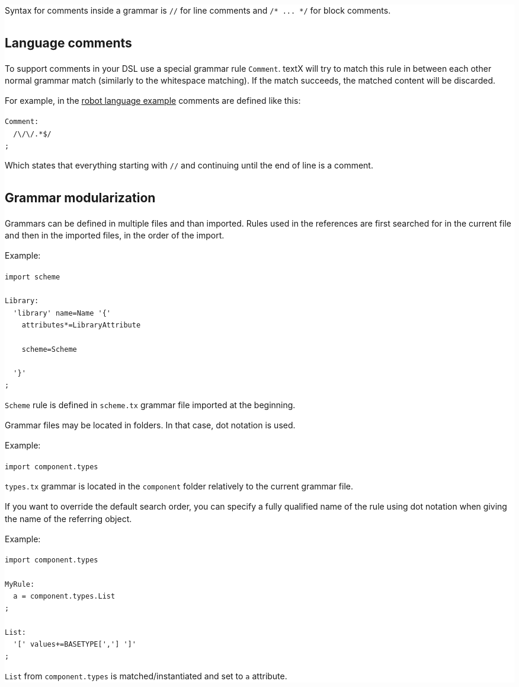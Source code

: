 Syntax for comments inside a grammar is `//` for line comments and `/* ... */`
for block comments.

## Language comments

To support comments in your DSL use a special grammar rule `Comment`. textX will
try to match this rule in between each other normal grammar match (similarly to
the whitespace matching). If the match succeeds, the matched content will be
discarded.


For example, in the [robot language example](tutorials/robot.md) comments are
defined like this:

    Comment:
      /\/\/.*$/
    ;

Which states that everything starting with `//` and continuing until the end of
line is a comment.


## Grammar modularization

Grammars can be defined in multiple files and than imported. Rules used in the
references are first searched for in the current file and then in the imported
files, in the order of the import.

  Example:

    import scheme

    Library:
      'library' name=Name '{'
        attributes*=LibraryAttribute

        scheme=Scheme

      '}'
    ;

`Scheme` rule is defined in `scheme.tx` grammar file imported at the beginning.

Grammar files may be located in folders. In that case, dot notation is used.

  Example:

    import component.types

`types.tx` grammar is located in the `component` folder relatively to the
current grammar file.

If you want to override the default search order, you can specify a fully
qualified name of the rule using dot notation when giving the name of the
referring object.

  Example:

    import component.types

    MyRule:
      a = component.types.List
    ;

    List:
      '[' values+=BASETYPE[','] ']'
    ;

`List` from `component.types` is matched/instantiated and set to `a` attribute.


